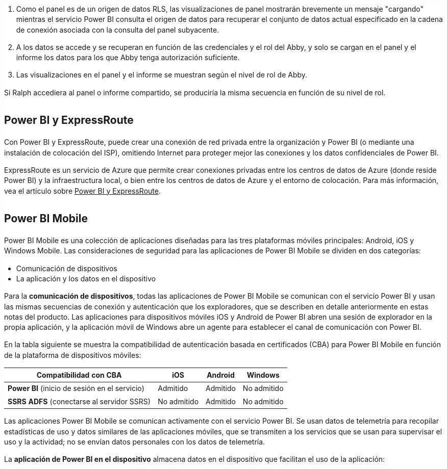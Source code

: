 1. Como el panel es de un origen de datos RLS, las visualizaciones de panel mostrarán brevemente un mensaje &quot;cargando&quot; mientras el servicio Power BI consulta el origen de datos para recuperar el conjunto de datos actual especificado en la cadena de conexión asociada con la consulta del panel subyacente.

2. A los datos se accede y se recuperan en función de las credenciales y el rol del Abby, y solo se cargan en el panel y el informe los datos para los que Abby tenga autorización suficiente.

3. Las visualizaciones en el panel y el informe se muestran según el nivel de rol de Abby.

Si Ralph accediera al panel o informe compartido, se produciría la misma secuencia en función de su nivel de rol.

## <a name="power-bi-and-expressroute"></a>Power BI y ExpressRoute

Con Power BI y ExpressRoute, puede crear una conexión de red privada entre la organización y Power BI (o mediante una instalación de colocación del ISP), omitiendo Internet para proteger mejor las conexiones y los datos confidenciales de Power BI.

ExpressRoute es un servicio de Azure que permite crear conexiones privadas entre los centros de datos de Azure (donde reside Power BI) y la infraestructura local, o bien entre los centros de datos de Azure y el entorno de colocación. Para más información, vea el artículo sobre [Power BI y ExpressRoute](service-admin-power-bi-expressroute.md).

## <a name="power-bi-mobile"></a>Power BI Mobile

Power BI Mobile es una colección de aplicaciones diseñadas para las tres plataformas móviles principales: Android, iOS y Windows Mobile. Las consideraciones de seguridad para las aplicaciones de Power BI Mobile se dividen en dos categorías:

* Comunicación de dispositivos
* La aplicación y los datos en el dispositivo

Para la **comunicación de dispositivos**, todas las aplicaciones de Power BI Mobile se comunican con el servicio Power BI y usan las mismas secuencias de conexión y autenticación que los exploradores, que se describen en detalle anteriormente en estas notas del producto. Las aplicaciones para dispositivos móviles iOS y Android de Power BI abren una sesión de explorador en la propia aplicación, y la aplicación móvil de Windows abre un agente para establecer el canal de comunicación con Power BI.

En la tabla siguiente se muestra la compatibilidad de autenticación basada en certificados (CBA) para Power BI Mobile en función de la plataforma de dispositivos móviles:

| **Compatibilidad con CBA** | **iOS** | **Android** | **Windows** |
| --- | --- | --- | --- |
| **Power BI** (inicio de sesión en el servicio) | Admitido | Admitido | No admitido |
| **SSRS ADFS** (conectarse al servidor SSRS) | No admitido | Admitido | No admitido |

Las aplicaciones Power BI Mobile se comunican activamente con el servicio Power BI. Se usan datos de telemetría para recopilar estadísticas de uso y datos similares de las aplicaciones móviles, que se transmiten a los servicios que se usan para supervisar el uso y la actividad; no se envían datos personales con los datos de telemetría.

La **aplicación de Power BI en el dispositivo** almacena datos en el dispositivo que facilitan el uso de la aplicación:
